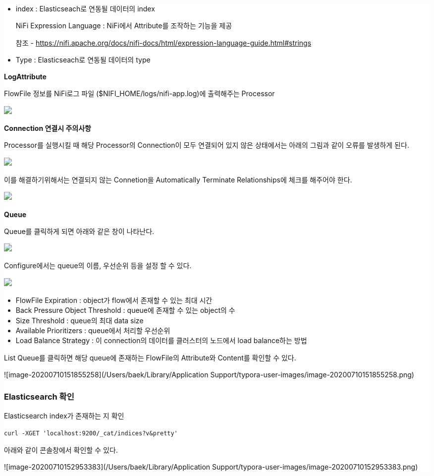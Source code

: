 - index : Elasticseach로 연동될 데이터의 index

  NiFi Expression Language : NiFi에서 Attribute를 조작하는 기능을 제공

  참조 - https://nifi.apache.org/docs/nifi-docs/html/expression-language-guide.html#strings

- Type : Elasticseach로 연동될 데이터의 type

**LogAttribute**

FlowFile 정보를 NiFi로그 파일 ($NIFI_HOME/logs/nifi-app.log)에 출력해주는 Processor

<img src="/Users/baek/Library/Application Support/typora-user-images/image-20200710144441766.png" height="400">

**Connection 연결시 주의사항**

Processor를 실행시킬 때 해당 Processor의 Connection이 모두 연결되어 있지 않은 상태에서는 아래의 그림과 같이 오류를 발생하게 된다. 

<img src="/Users/baek/Library/Application Support/typora-user-images/image-20200710150544709.png" height="400">

이를 해결하기위해서는 연결되지 않는 Connetion을 Automatically Terminate Relationships에 체크를 해주어야 한다.

<img src="/Users/baek/Library/Application Support/typora-user-images/image-20200710150616206.png" height="400">

**Queue**

Queue를 클릭하게 되면 아래와 같은 창이 나타난다.

<img src="/Users/baek/Library/Application Support/typora-user-images/image-20200710150924488.png" height="400">

Configure에서는 queue의 이름, 우선순위 등을 설정 할 수 있다.

<img src="/Users/baek/Library/Application Support/typora-user-images/image-20200710151016877.png" height="400">

- FlowFile Expiration : object가 flow에서 존재할 수 있는 최대 시간
- Back Pressure Object Threshold : queue에 존재할 수 있는 object의 수
- Size Threshold : queue의 최대 data size
- Available Prioritizers : queue에서 처리할 우선순위
- Load Balance Strategy : 이 connection의 데이터를 클러스터의 노드에서 load balance하는 방법

List Queue를 클릭하면 해당 queue에 존재하는 FlowFile의 Attribute와 Content를 확인할 수 있다.

![image-20200710151855258](/Users/baek/Library/Application Support/typora-user-images/image-20200710151855258.png)

### Elasticsearch 확인

Elasticsearch index가 존재하는 지 확인

```shell
curl -XGET 'localhost:9200/_cat/indices?v&pretty'
```

아래와 같이 콘솔창에서 확인할 수 있다.

![image-20200710152953383](/Users/baek/Library/Application Support/typora-user-images/image-20200710152953383.png)